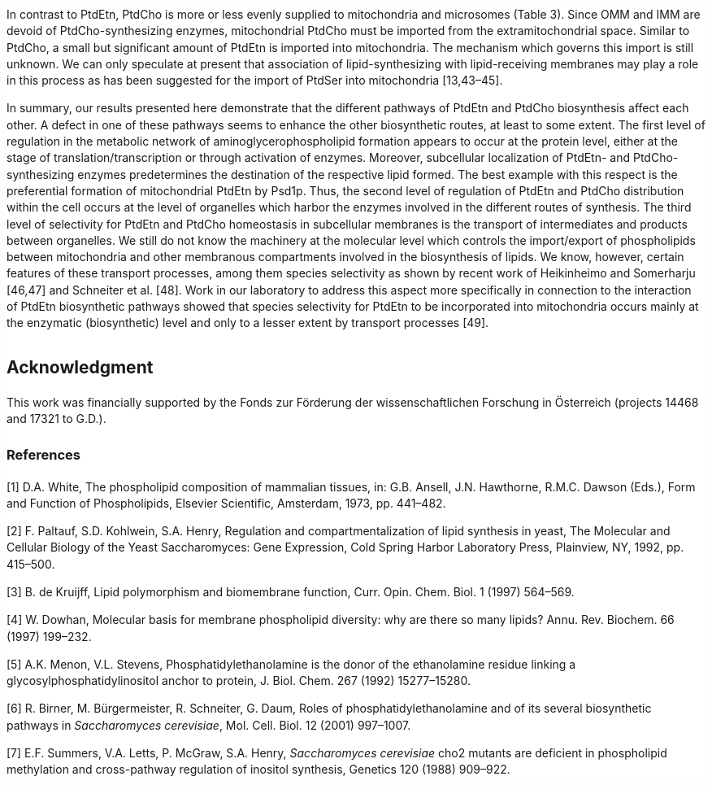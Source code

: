 In contrast to PtdEtn, PtdCho is more or less evenly supplied to mitochondria and microsomes (Table 3). Since OMM and IMM are devoid of PtdCho-synthesizing enzymes, mitochondrial PtdCho must be imported from the extramitochondrial space. Similar to PtdCho, a small but significant amount of PtdEtn is imported into mitochondria. The mechanism which governs this import is still unknown. We can only speculate at present that association of lipid-synthesizing with lipid-receiving membranes may play a role in this process as has been suggested for the import of PtdSer into mitochondria [13,43–45].

In summary, our results presented here demonstrate that the different pathways of PtdEtn and PtdCho biosynthesis affect each other. A defect in one of these pathways seems to enhance the other biosynthetic routes, at least to some extent. The first level of regulation in the metabolic network of aminoglycerophospholipid formation appears to occur at the protein level, either at the stage of translation/transcription or through activation of enzymes. Moreover, subcellular localization of PtdEtn- and PtdCho-synthesizing enzymes predetermines the destination of the respective lipid formed. The best example with this respect is the preferential formation of mitochondrial PtdEtn by Psd1p. Thus, the second level of regulation of PtdEtn and PtdCho distribution within the cell occurs at the level of organelles which harbor the enzymes involved in the different routes of synthesis. The third level of selectivity for PtdEtn and PtdCho homeostasis in subcellular membranes is the transport of intermediates and products between organelles. We still do not know the machinery at the molecular level which controls the import/export of phospholipids between mitochondria and other membranous compartments involved in the biosynthesis of lipids. We know, however, certain features of these transport processes, among them species selectivity as shown by recent work of Heikinheimo and Somerharju [46,47] and Schneiter et al. [48]. Work in our laboratory to address this aspect more specifically in connection to the interaction of PtdEtn biosynthetic pathways showed that species selectivity for PtdEtn to be incorporated into mitochondria occurs mainly at the enzymatic (biosynthetic) level and only to a lesser extent by transport processes [49].

## Acknowledgment

This work was financially supported by the Fonds zur Förderung der wissenschaftlichen Forschung in Österreich (projects 14468 and 17321 to G.D.).

### References

[1] D.A. White, The phospholipid composition of mammalian tissues, in: G.B. Ansell, J.N. Hawthorne, R.M.C. Dawson (Eds.), Form and Function of Phospholipids, Elsevier Scientific, Amsterdam, 1973, pp. 441–482.

[2] F. Paltauf, S.D. Kohlwein, S.A. Henry, Regulation and compartmentalization of lipid synthesis in yeast, The Molecular and Cellular Biology of the Yeast Saccharomyces: Gene Expression, Cold Spring Harbor Laboratory Press, Plainview, NY, 1992, pp. 415–500.

[3] B. de Kruijff, Lipid polymorphism and biomembrane function, Curr. Opin. Chem. Biol. 1 (1997) 564–569.

[4] W. Dowhan, Molecular basis for membrane phospholipid diversity: why are there so many lipids? Annu. Rev. Biochem. 66 (1997) 199–232.

[5] A.K. Menon, V.L. Stevens, Phosphatidylethanolamine is the donor of the ethanolamine residue linking a glycosylphosphatidylinositol anchor to protein, J. Biol. Chem. 267 (1992) 15277–15280.

[6] R. Birner, M. Bürgermeister, R. Schneiter, G. Daum, Roles of phosphatidylethanolamine and of its several biosynthetic pathways in *Saccharomyces cerevisiae*, Mol. Cell. Biol. 12 (2001) 997–1007.

[7] E.F. Summers, V.A. Letts, P. McGraw, S.A. Henry, *Saccharomyces cerevisiae* cho2 mutants are deficient in phospholipid methylation and cross-pathway regulation of inositol synthesis, Genetics 120 (1988) 909–922.
